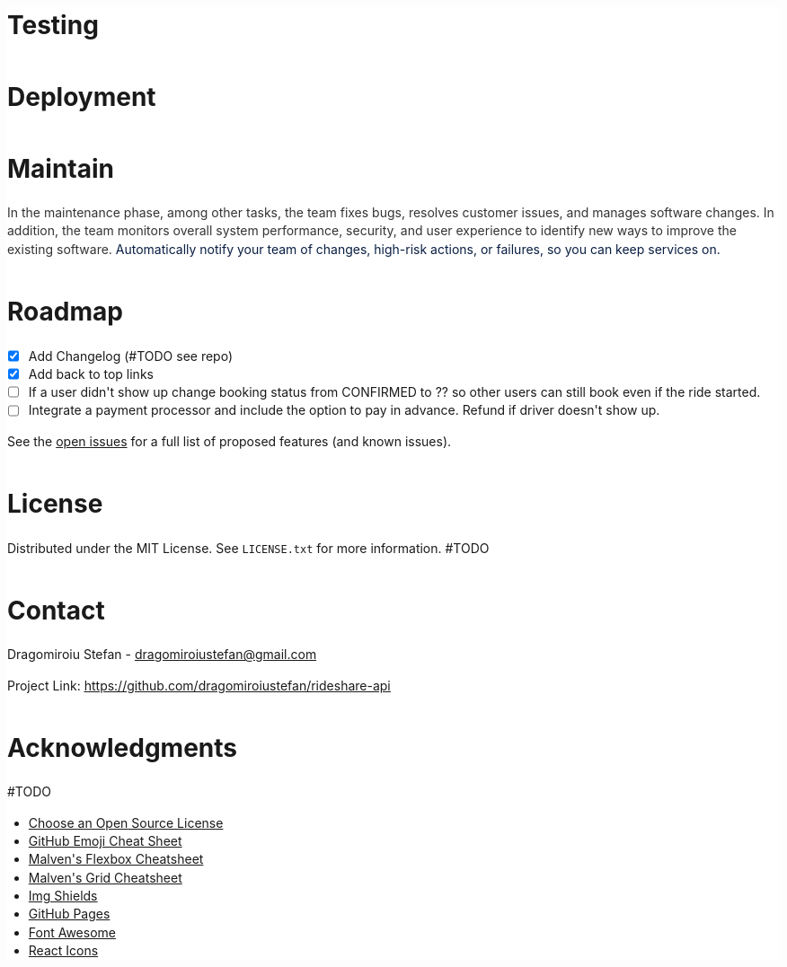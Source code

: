 # Testing

# Deployment

# Maintain

<span style="color: #333333;">In the maintenance phase, among other tasks, the team fixes bugs, resolves customer issues, and manages software changes. In addition, the team monitors overall system performance, security, and user experience to identify new ways to improve the existing software. <span style="color: #091e42;">Automatically notify your team of changes, high-risk actions, or failures, so you can keep services on.</span></span>

# Roadmap

- [x] Add Changelog (#TODO see repo)
- [x] Add back to top links
- [ ] If a user didn't show up change booking status from CONFIRMED to ?? so other users can still book even if the ride started.
- [ ] Integrate a payment processor and include the option to pay in advance. Refund if driver doesn't show up.

See the [open issues](https://github.com/othneildrew/Best-README-Template/issues) for a full list of proposed features (and known issues).

# License

Distributed under the MIT License. See `LICENSE.txt` for more information. #TODO

# Contact

Dragomiroiu Stefan - dragomiroiustefan@gmail.com

Project Link: <ins>https://github.com/dragomiroiustefan/rideshare-api</ins>

# Acknowledgments

#TODO

- [Choose an Open Source License](https://choosealicense.com)
- [GitHub Emoji Cheat Sheet](https://www.webpagefx.com/tools/emoji-cheat-sheet)
- [Malven's Flexbox Cheatsheet](https://flexbox.malven.co/)
- [Malven's Grid Cheatsheet](https://grid.malven.co/)
- [Img Shields](https://shields.io)
- [GitHub Pages](https://pages.github.com)
- [Font Awesome](https://fontawesome.com)
- [React Icons](https://react-icons.github.io/react-icons/search)